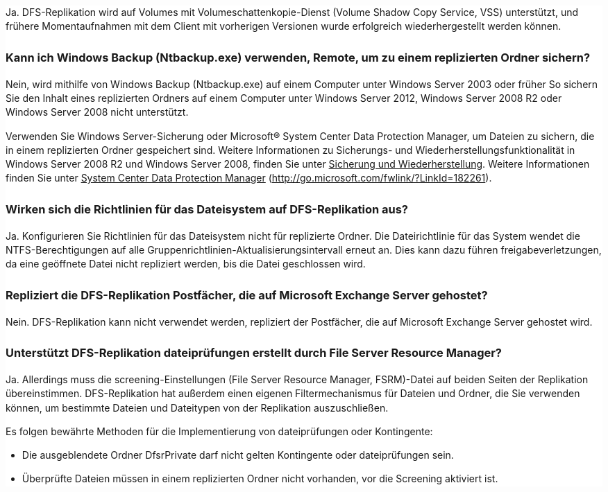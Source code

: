 Ja. DFS-Replikation wird auf Volumes mit Volumeschattenkopie-Dienst (Volume Shadow Copy Service, VSS) unterstützt, und frühere Momentaufnahmen mit dem Client mit vorherigen Versionen wurde erfolgreich wiederhergestellt werden können.

### <a name="can-i-use-windowsbackup-ntbackupexe-to-remotely-back-up-a-replicated-folder"></a>Kann ich Windows Backup (Ntbackup.exe) verwenden, Remote, um zu einem replizierten Ordner sichern?

Nein, wird mithilfe von Windows Backup (Ntbackup.exe) auf einem Computer unter Windows Server 2003 oder früher So sichern Sie den Inhalt eines replizierten Ordners auf einem Computer unter Windows Server 2012, Windows Server 2008 R2 oder Windows Server 2008 nicht unterstützt.

Verwenden Sie Windows Server-Sicherung oder Microsoft® System Center Data Protection Manager, um Dateien zu sichern, die in einem replizierten Ordner gespeichert sind. Weitere Informationen zu Sicherungs- und Wiederherstellungsfunktionalität in Windows Server 2008 R2 und Windows Server 2008, finden Sie unter [Sicherung und Wiederherstellung](https://technet.microsoft.com/en-us/library/Cc754097). Weitere Informationen finden Sie unter [System Center Data Protection Manager](http://go.microsoft.com/fwlink/?linkid=182261) (http://go.microsoft.com/fwlink/?LinkId=182261).

### <a name="do-file-system-policies-impact-dfs-replication"></a>Wirken sich die Richtlinien für das Dateisystem auf DFS-Replikation aus?

Ja. Konfigurieren Sie Richtlinien für das Dateisystem nicht für replizierte Ordner. Die Dateirichtlinie für das System wendet die NTFS-Berechtigungen auf alle Gruppenrichtlinien-Aktualisierungsintervall erneut an. Dies kann dazu führen freigabeverletzungen, da eine geöffnete Datei nicht repliziert werden, bis die Datei geschlossen wird.

### <a name="does-dfs-replication-replicate-mailboxes-hosted-on-microsoft-exchange-server"></a>Repliziert die DFS-Replikation Postfächer, die auf Microsoft Exchange Server gehostet?

Nein. DFS-Replikation kann nicht verwendet werden, repliziert der Postfächer, die auf Microsoft Exchange Server gehostet wird.

### <a name="does-dfs-replication-support-file-screens-created-by-file-server-resource-manager"></a>Unterstützt DFS-Replikation dateiprüfungen erstellt durch File Server Resource Manager?

Ja. Allerdings muss die screening-Einstellungen (File Server Resource Manager, FSRM)-Datei auf beiden Seiten der Replikation übereinstimmen. DFS-Replikation hat außerdem einen eigenen Filtermechanismus für Dateien und Ordner, die Sie verwenden können, um bestimmte Dateien und Dateitypen von der Replikation auszuschließen.

Es folgen bewährte Methoden für die Implementierung von dateiprüfungen oder Kontingente:

  - Die ausgeblendete Ordner DfsrPrivate darf nicht gelten Kontingente oder dateiprüfungen sein.  
      
  - Überprüfte Dateien müssen in einem replizierten Ordner nicht vorhanden, vor die Screening aktiviert ist.  
      